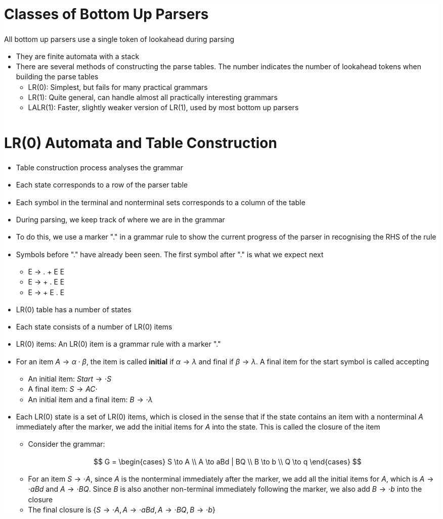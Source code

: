 # Classes of Bottom Up Parsers

All bottom up parsers use a single token of lookahead during parsing

-   They are finite automata with a stack
-   There are several methods of constructing the parse tables. The number indicates the number of lookahead tokens when building the parse tables
    -   LR(0): Simplest, but fails for many practical grammars
    -   LR(1): Quite general, can handle almost all practically interesting grammars
    -   LALR(1): Faster, slightly weaker version of LR(1), used by most bottom up parsers

# LR(0) Automata and Table Construction

-   Table construction process analyses the grammar
-   Each state corresponds to a row of the parser table
-   Each symbol in the terminal and nonterminal sets corresponds to a column of the table
-   During parsing, we keep track of where we are in the grammar
-   To do this, we use a marker "." in a grammar rule to show the current progress of the parser in recognising the RHS of the rule
-   Symbols before "." have already been seen. The first symbol after "." is what we expect next
    -   E -> . + E E
    -   E -> + . E E
    -   E -> + E . E
-   LR(0) table has a number of states
-   Each state consists of a number of LR(0) items
-   LR(0) items: An LR(0) item is a grammar rule with a marker "."
-   For an item $A \to \alpha \cdot \beta$, the item is called **initial** if $\alpha \to \lambda$ and final if $\beta \to \lambda$. A final item for the start symbol is called accepting
    -   An initial item: $Start \to \cdot S$
    -   A final item: $S \to A C \cdot$
    -   An initial item and a final item: $B \to \cdot \lambda$
-   Each LR(0) state is a set of LR(0) items, which is closed in the sense that if the state contains an item with a nonterminal $A$ immediately after the marker, we add the initial items for $A$ into the state. This is called the closure of the item

    -   Consider the grammar:

    $$
      G = \begin{cases}
          S \to A \\
          A \to aBd | BQ \\
          B \to b \\
          Q \to q
      \end{cases}
    $$

    -   For an item $S \to \cdot A$, since $A$ is the nonterminal immediately after the marker, we add all the initial items for $A$, which is $A \to \cdot aBd$ and $A \to \cdot BQ$. Since $B$ is also another non-terminal immediately following the marker, we also add $B \to \cdot b$ into the closure
    -   The final closure is $\{ S \to \cdot A, A \to \cdot a B d, A \to \cdot BQ, B \to \cdot b \}$
